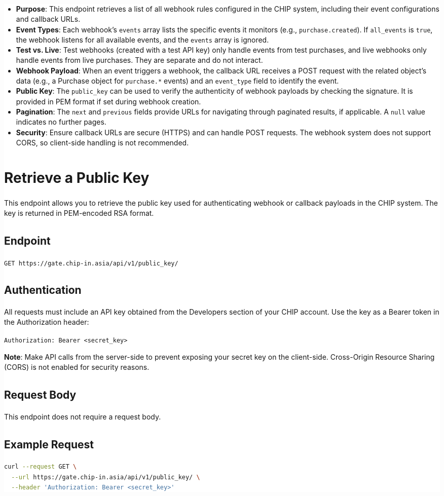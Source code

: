 - **Purpose**: This endpoint retrieves a list of all webhook rules configured in the CHIP system, including their event configurations and callback URLs.
- **Event Types**: Each webhook’s `events` array lists the specific events it monitors (e.g., `purchase.created`). If `all_events` is `true`, the webhook listens for all available events, and the `events` array is ignored.
- **Test vs. Live**: Test webhooks (created with a test API key) only handle events from test purchases, and live webhooks only handle events from live purchases. They are separate and do not interact.
- **Webhook Payload**: When an event triggers a webhook, the callback URL receives a POST request with the related object’s data (e.g., a Purchase object for `purchase.*` events) and an `event_type` field to identify the event.
- **Public Key**: The `public_key` can be used to verify the authenticity of webhook payloads by checking the signature. It is provided in PEM format if set during webhook creation.
- **Pagination**: The `next` and `previous` fields provide URLs for navigating through paginated results, if applicable. A `null` value indicates no further pages.
- **Security**: Ensure callback URLs are secure (HTTPS) and can handle POST requests. The webhook system does not support CORS, so client-side handling is not recommended.

# Retrieve a Public Key

This endpoint allows you to retrieve the public key used for authenticating webhook or callback payloads in the CHIP system. The key is returned in PEM-encoded RSA format.

## Endpoint

```
GET https://gate.chip-in.asia/api/v1/public_key/
```

## Authentication

All requests must include an API key obtained from the Developers section of your CHIP account. Use the key as a Bearer token in the Authorization header:

```
Authorization: Bearer <secret_key>
```

**Note**: Make API calls from the server-side to prevent exposing your secret key on the client-side. Cross-Origin Resource Sharing (CORS) is not enabled for security reasons.

## Request Body

This endpoint does not require a request body.

## Example Request

```bash
curl --request GET \
  --url https://gate.chip-in.asia/api/v1/public_key/ \
  --header 'Authorization: Bearer <secret_key>'
```
